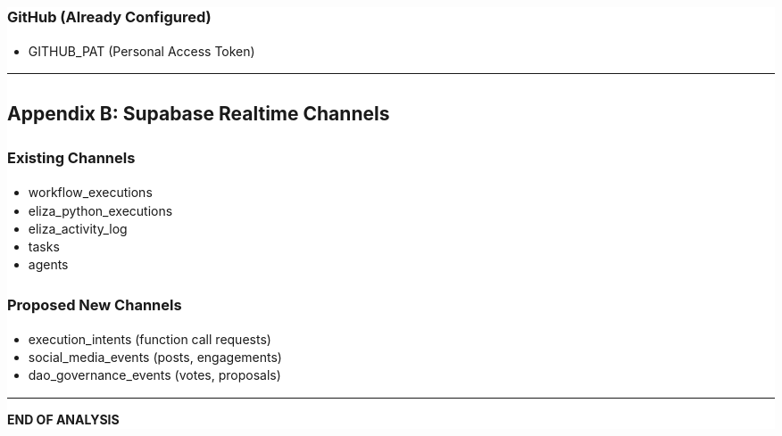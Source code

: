 ### GitHub (Already Configured)
- GITHUB_PAT (Personal Access Token)

---

## Appendix B: Supabase Realtime Channels

### Existing Channels
- workflow_executions
- eliza_python_executions
- eliza_activity_log
- tasks
- agents

### Proposed New Channels
- execution_intents (function call requests)
- social_media_events (posts, engagements)
- dao_governance_events (votes, proposals)

---

**END OF ANALYSIS**
